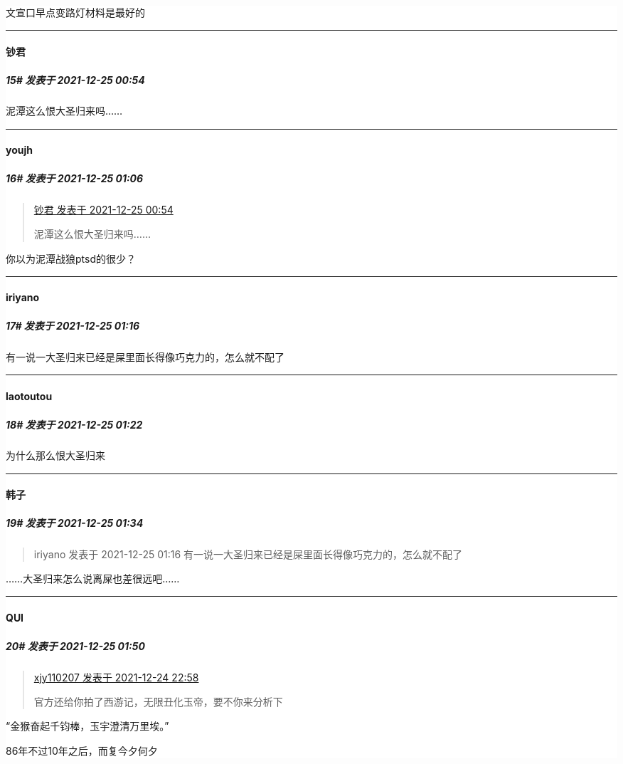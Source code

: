文宣口早点变路灯材料是最好的

*****

####  钞君  
##### 15#       发表于 2021-12-25 00:54

泥潭这么恨大圣归来吗……

*****

####  youjh  
##### 16#       发表于 2021-12-25 01:06

<blockquote><a href="httphttps://bbs.saraba1st.com/2b/forum.php?mod=redirect&amp;goto=findpost&amp;pid=54036279&amp;ptid=2043908" target="_blank">钞君 发表于 2021-12-25 00:54</a>

泥潭这么恨大圣归来吗……</blockquote>
你以为泥潭战狼ptsd的很少？

*****

####  iriyano  
##### 17#       发表于 2021-12-25 01:16

有一说一大圣归来已经是屎里面长得像巧克力的，怎么就不配了

*****

####  laotoutou  
##### 18#       发表于 2021-12-25 01:22

为什么那么恨大圣归来

*****

####  韩子  
##### 19#       发表于 2021-12-25 01:34

<blockquote>iriyano 发表于 2021-12-25 01:16
有一说一大圣归来已经是屎里面长得像巧克力的，怎么就不配了</blockquote>
……大圣归来怎么说离屎也差很远吧……

*****

####  QUI  
##### 20#       发表于 2021-12-25 01:50

<blockquote><a href="httphttps://bbs.saraba1st.com/2b/forum.php?mod=redirect&amp;goto=findpost&amp;pid=54035167&amp;ptid=2043908" target="_blank">xjy110207 发表于 2021-12-24 22:58</a>

官方还给你拍了西游记，无限丑化玉帝，要不你来分析下</blockquote>
“金猴奋起千钧棒，玉宇澄清万里埃。”

86年不过10年之后，而复今夕何夕
